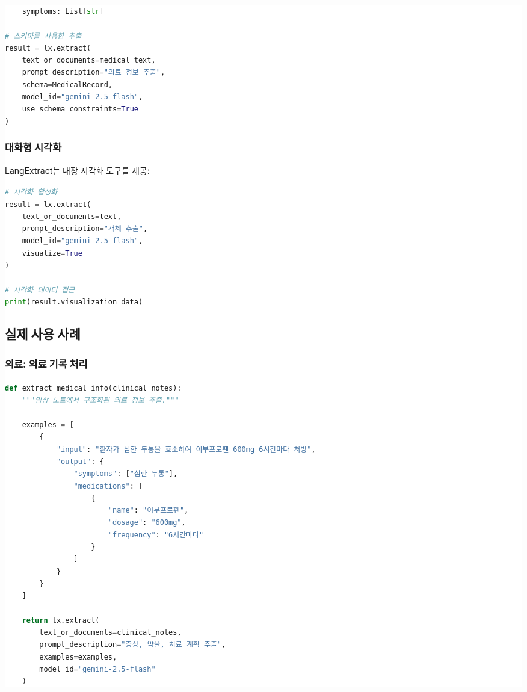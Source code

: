 ```python
    symptoms: List[str]

# 스키마를 사용한 추출
result = lx.extract(
    text_or_documents=medical_text,
    prompt_description="의료 정보 추출",
    schema=MedicalRecord,
    model_id="gemini-2.5-flash",
    use_schema_constraints=True
)
```

### 대화형 시각화

LangExtract는 내장 시각화 도구를 제공:

```python
# 시각화 활성화
result = lx.extract(
    text_or_documents=text,
    prompt_description="개체 추출",
    model_id="gemini-2.5-flash",
    visualize=True
)

# 시각화 데이터 접근
print(result.visualization_data)
```

## 실제 사용 사례

### 의료: 의료 기록 처리

```python
def extract_medical_info(clinical_notes):
    """임상 노트에서 구조화된 의료 정보 추출."""
    
    examples = [
        {
            "input": "환자가 심한 두통을 호소하여 이부프로펜 600mg 6시간마다 처방",
            "output": {
                "symptoms": ["심한 두통"],
                "medications": [
                    {
                        "name": "이부프로펜",
                        "dosage": "600mg",
                        "frequency": "6시간마다"
                    }
                ]
            }
        }
    ]
    
    return lx.extract(
        text_or_documents=clinical_notes,
        prompt_description="증상, 약물, 치료 계획 추출",
        examples=examples,
        model_id="gemini-2.5-flash"
    )
```
